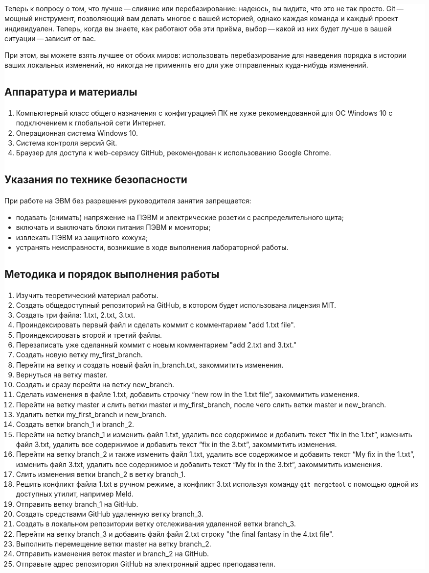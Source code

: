 Теперь к вопросу о том, что лучше — слияние или перебазирование: надеюсь, вы видите, что это не так просто. Git — мощный инструмент, позволяющий вам делать многое с вашей историей, однако каждая команда и каждый проект индивидуален. Теперь, когда вы знаете, как работают оба эти приёма, выбор — какой из них будет лучше в вашей ситуации — зависит от вас.

При этом, вы можете взять лучшее от обоих миров: использовать перебазирование для наведения порядка в истории ваших локальных изменений, но никогда не применять его для уже отправленных куда-нибудь изменений.

## Аппаратура и материалы

1. Компьютерный класс общего назначения с конфигурацией ПК не хуже рекомендованной для OC Windows 10 с подключением к глобальной сети Интернет.
2. Операционная система Windows 10.
3. Система контроля версий Git.
4. Браузер для доступа к web-сервису GitHub, рекомендован к использованию Google Chrome.

## Указания по технике безопасности

При работе на ЭВМ без разрешения руководителя занятия запрещается:

- подавать (снимать) напряжение на ПЭВМ и электрические розетки с распределительного щита;
- включать и выключать блоки питания ПЭВМ и мониторы;
- извлекать ПЭВМ из защитного кожуха;
- устранять неисправности, возникшие в ходе выполнения лабораторной работы.

## Методика и порядок выполнения работы

1. Изучить теоретический материал работы.
2. Создать общедоступный репозиторий на GitHub, в котором будет использована лицензия MIT.
3. Создать три файла: 1.txt, 2.txt, 3.txt.
4. Проиндексировать первый файл и сделать коммит с комментарием "add 1.txt file".
5. Проиндексировать второй и третий файлы.
6. Перезаписать уже сделанный коммит с новым комментарием "add 2.txt
    and 3.txt."
7. Создать новую ветку my_first_branch.
8. Перейти на ветку и создать новый файл in_branch.txt, закоммитить изменения.
9. Вернуться на ветку master.
10. Создать и сразу перейти на ветку new_branch.
11. Сделать изменения в файле 1.txt, добавить строчку “new row in the 1.txt file”, закоммитить изменения.
12. Перейти на ветку master и слить ветки master и my_first_branch, после чего слить ветки master и new_branch.
13. Удалить ветки my_first_branch и new_branch.
14. Создать ветки branch_1 и branch_2.
15. Перейти на ветку branch_1 и изменить файл 1.txt, удалить все содержимое и добавить текст “fix in the 1.txt”, изменить файл 3.txt, удалить все содержимое и добавить текст “fix in the 3.txt”, закоммитить изменения.
16. Перейти на ветку branch_2 и также изменить файл 1.txt, удалить все содержимое и добавить текст “My fix in the 1.txt”, изменить файл 3.txt, удалить все содержимое и добавить текст “My fix in the 3.txt”, закоммитить изменения.
17. Слить изменения ветки branch_2 в ветку branch_1.
18. Решить конфликт файла 1.txt в ручном режиме, а конфликт 3.txt используя команду `git mergetool` c помощью одной из доступных утилит, например Meld.
19. Отправить ветку branch_1 на GitHub. 
20. Создать средствами GitHub удаленную ветку branch_3.
21. Создать в локальном репозитории ветку отслеживания удаленной ветки branch_3.
22. Перейти на ветку branch_3 и добавить файл файл 2.txt строку  "the final fantasy in the 4.txt file".
23. Выполнить перемещение ветки master на ветку branch_2.
24. Отправить изменения веток master и branch_2 на GitHub.
25. Отправьте адрес репозитория GitHub на электронный адрес преподавателя.
